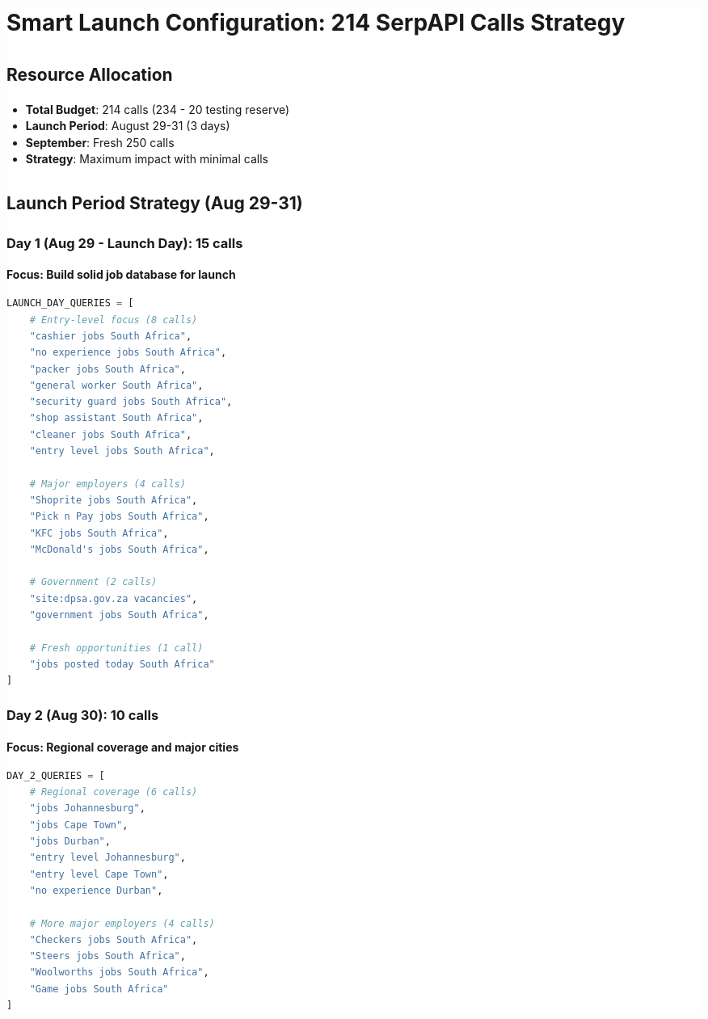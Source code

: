 #  Smart Launch Configuration: 214 SerpAPI Calls Strategy

##  **Resource Allocation**
- **Total Budget**: 214 calls (234 - 20 testing reserve)
- **Launch Period**: August 29-31 (3 days)
- **September**: Fresh 250 calls
- **Strategy**: Maximum impact with minimal calls

##  **Launch Period Strategy (Aug 29-31)**

### **Day 1 (Aug 29 - Launch Day): 15 calls**
**Focus: Build solid job database for launch**
```python
LAUNCH_DAY_QUERIES = [
    # Entry-level focus (8 calls)
    "cashier jobs South Africa",
    "no experience jobs South Africa", 
    "packer jobs South Africa",
    "general worker South Africa",
    "security guard jobs South Africa",
    "shop assistant South Africa",
    "cleaner jobs South Africa",
    "entry level jobs South Africa",
    
    # Major employers (4 calls)
    "Shoprite jobs South Africa",
    "Pick n Pay jobs South Africa",
    "KFC jobs South Africa",
    "McDonald's jobs South Africa",
    
    # Government (2 calls)  
    "site:dpsa.gov.za vacancies",
    "government jobs South Africa",
    
    # Fresh opportunities (1 call)
    "jobs posted today South Africa"
]
```

### **Day 2 (Aug 30): 10 calls**
**Focus: Regional coverage and major cities**
```python
DAY_2_QUERIES = [
    # Regional coverage (6 calls)
    "jobs Johannesburg",
    "jobs Cape Town", 
    "jobs Durban",
    "entry level Johannesburg",
    "entry level Cape Town",
    "no experience Durban",
    
    # More major employers (4 calls)
    "Checkers jobs South Africa",
    "Steers jobs South Africa", 
    "Woolworths jobs South Africa",
    "Game jobs South Africa"
]
```
